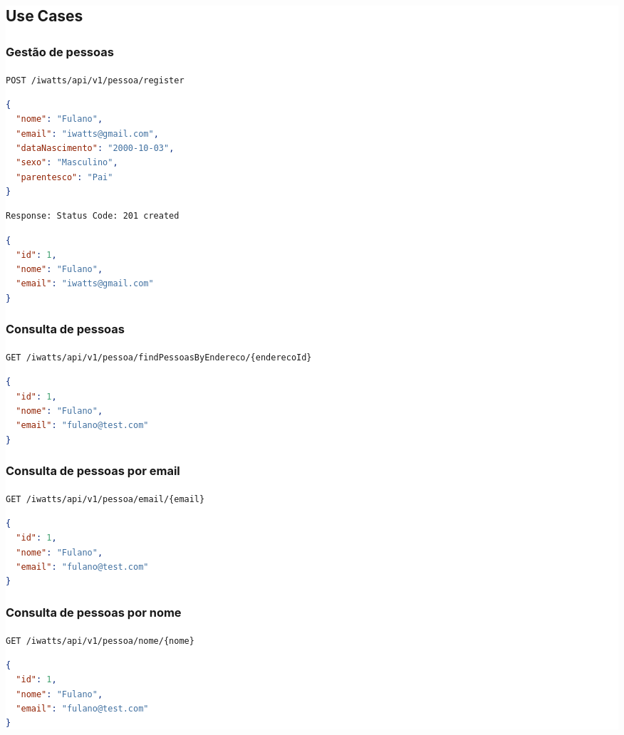 ## Use Cases

### Gestão de pessoas

`POST /iwatts/api/v1/pessoa/register`
```json
{
  "nome": "Fulano",
  "email": "iwatts@gmail.com",
  "dataNascimento": "2000-10-03",
  "sexo": "Masculino",
  "parentesco": "Pai"
}
```

`Response:
Status Code: 201 created`
```json
{
  "id": 1,
  "nome": "Fulano",
  "email": "iwatts@gmail.com"
}
```

### Consulta de pessoas

`GET /iwatts/api/v1/pessoa/findPessoasByEndereco/{enderecoId}`
```json
{
  "id": 1,
  "nome": "Fulano",
  "email": "fulano@test.com"
}
```

### Consulta de pessoas por email

`GET /iwatts/api/v1/pessoa/email/{email}`
```json
{
  "id": 1,
  "nome": "Fulano",
  "email": "fulano@test.com"
}
```

### Consulta de pessoas por nome

`GET /iwatts/api/v1/pessoa/nome/{nome}`
```json
{
  "id": 1,
  "nome": "Fulano",
  "email": "fulano@test.com"
}
```
